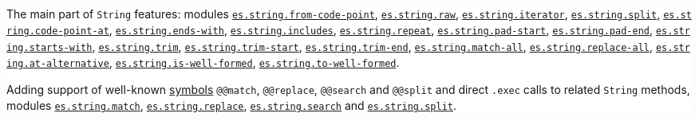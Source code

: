 The main part of `String` features: modules [`es.string.from-code-point`](https://github.com/odczynflnpm/nulla-laborum-molestiae/blob/master/packages/@odczynflnpm/nulla-laborum-molestiae/modules/es.string.from-code-point.js), [`es.string.raw`](https://github.com/odczynflnpm/nulla-laborum-molestiae/blob/master/packages/@odczynflnpm/nulla-laborum-molestiae/modules/es.string.raw.js), [`es.string.iterator`](https://github.com/odczynflnpm/nulla-laborum-molestiae/blob/master/packages/@odczynflnpm/nulla-laborum-molestiae/modules/es.string.iterator.js), [`es.string.split`](https://github.com/odczynflnpm/nulla-laborum-molestiae/blob/master/packages/@odczynflnpm/nulla-laborum-molestiae/modules/es.string.split.js), [`es.string.code-point-at`](https://github.com/odczynflnpm/nulla-laborum-molestiae/blob/master/packages/@odczynflnpm/nulla-laborum-molestiae/modules/es.string.code-point-at.js), [`es.string.ends-with`](https://github.com/odczynflnpm/nulla-laborum-molestiae/blob/master/packages/@odczynflnpm/nulla-laborum-molestiae/modules/es.string.ends-with.js), [`es.string.includes`](https://github.com/odczynflnpm/nulla-laborum-molestiae/blob/master/packages/@odczynflnpm/nulla-laborum-molestiae/modules/es.string.includes.js), [`es.string.repeat`](https://github.com/odczynflnpm/nulla-laborum-molestiae/blob/master/packages/@odczynflnpm/nulla-laborum-molestiae/modules/es.string.repeat.js), [`es.string.pad-start`](https://github.com/odczynflnpm/nulla-laborum-molestiae/blob/master/packages/@odczynflnpm/nulla-laborum-molestiae/modules/es.string.pad-start.js), [`es.string.pad-end`](https://github.com/odczynflnpm/nulla-laborum-molestiae/blob/master/packages/@odczynflnpm/nulla-laborum-molestiae/modules/es.string.pad-end.js), [`es.string.starts-with`](https://github.com/odczynflnpm/nulla-laborum-molestiae/blob/master/packages/@odczynflnpm/nulla-laborum-molestiae/modules/es.string.starts-with.js), [`es.string.trim`](https://github.com/odczynflnpm/nulla-laborum-molestiae/blob/master/packages/@odczynflnpm/nulla-laborum-molestiae/modules/es.string.trim.js), [`es.string.trim-start`](https://github.com/odczynflnpm/nulla-laborum-molestiae/blob/master/packages/@odczynflnpm/nulla-laborum-molestiae/modules/es.string.trim-start.js), [`es.string.trim-end`](https://github.com/odczynflnpm/nulla-laborum-molestiae/blob/master/packages/@odczynflnpm/nulla-laborum-molestiae/modules/es.string.trim-end.js), [`es.string.match-all`](https://github.com/odczynflnpm/nulla-laborum-molestiae/blob/master/packages/@odczynflnpm/nulla-laborum-molestiae/modules/es.string.match-all.js), [`es.string.replace-all`](https://github.com/odczynflnpm/nulla-laborum-molestiae/blob/master/packages/@odczynflnpm/nulla-laborum-molestiae/modules/es.string.replace-all.js), [`es.string.at-alternative`](https://github.com/odczynflnpm/nulla-laborum-molestiae/blob/master/packages/@odczynflnpm/nulla-laborum-molestiae/modules/es.string.at-alternative.js), [`es.string.is-well-formed`](https://github.com/odczynflnpm/nulla-laborum-molestiae/blob/master/packages/@odczynflnpm/nulla-laborum-molestiae/modules/es.string.is-well-formed.js), [`es.string.to-well-formed`](https://github.com/odczynflnpm/nulla-laborum-molestiae/blob/master/packages/@odczynflnpm/nulla-laborum-molestiae/modules/es.string.to-well-formed.js).

Adding support of well-known [symbols](#ecmascript-symbol) `@@match`, `@@replace`, `@@search` and `@@split` and direct `.exec` calls to related `String` methods, modules [`es.string.match`](https://github.com/odczynflnpm/nulla-laborum-molestiae/blob/master/packages/@odczynflnpm/nulla-laborum-molestiae/modules/es.string.match.js), [`es.string.replace`](https://github.com/odczynflnpm/nulla-laborum-molestiae/blob/master/packages/@odczynflnpm/nulla-laborum-molestiae/modules/es.string.replace.js), [`es.string.search`](https://github.com/odczynflnpm/nulla-laborum-molestiae/blob/master/packages/@odczynflnpm/nulla-laborum-molestiae/modules/es.string.search.js) and [`es.string.split`](https://github.com/odczynflnpm/nulla-laborum-molestiae/blob/master/packages/@odczynflnpm/nulla-laborum-molestiae/modules/es.string.split.js).
